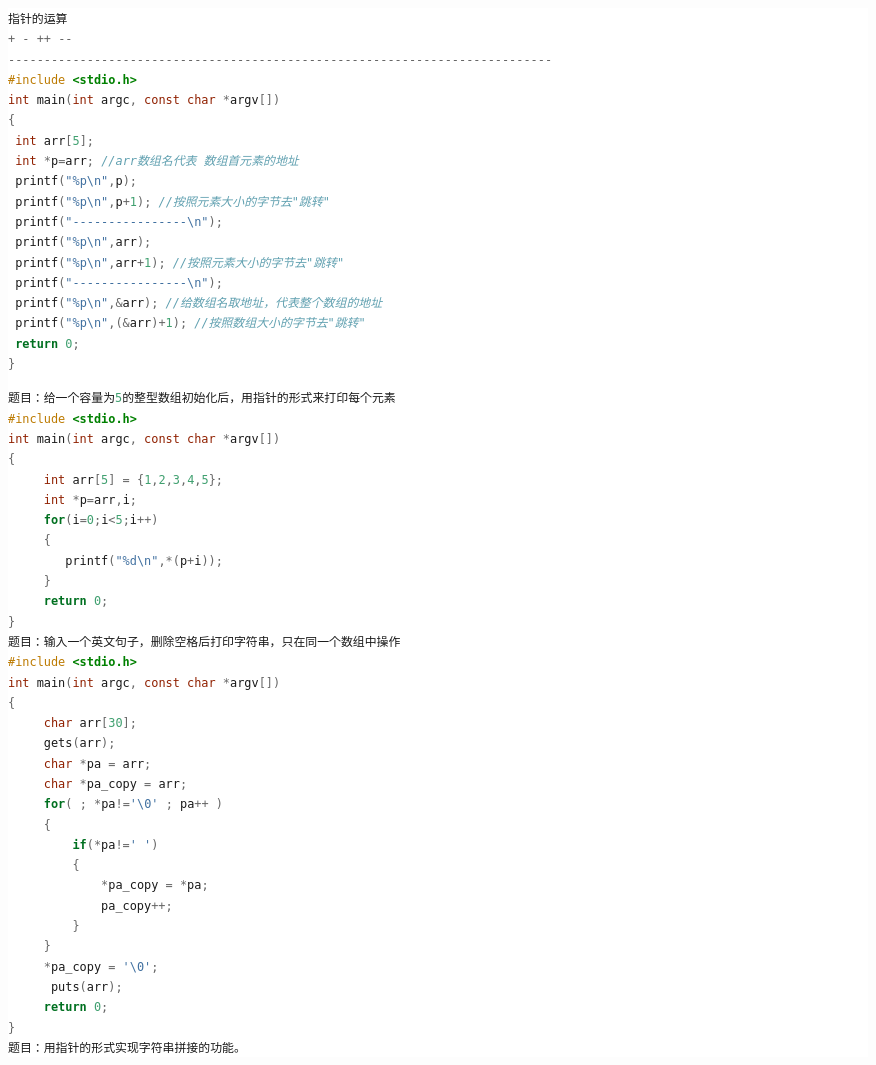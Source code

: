 ```c
指针的运算
+ - ++ --
----------------------------------------------------------------------------
#include <stdio.h>
int main(int argc, const char *argv[])
{
 int arr[5];
 int *p=arr; //arr数组名代表 数组首元素的地址
 printf("%p\n",p);
 printf("%p\n",p+1); //按照元素大小的字节去"跳转"
 printf("----------------\n");
 printf("%p\n",arr);
 printf("%p\n",arr+1); //按照元素大小的字节去"跳转"
 printf("----------------\n");
 printf("%p\n",&arr); //给数组名取地址，代表整个数组的地址
 printf("%p\n",(&arr)+1); //按照数组大小的字节去"跳转"
 return 0;
}
```

```c
题目：给一个容量为5的整型数组初始化后，用指针的形式来打印每个元素
#include <stdio.h> 
int main(int argc, const char *argv[])
{ 
     int arr[5] = {1,2,3,4,5};
     int *p=arr,i;
     for(i=0;i<5;i++)
     {
     	printf("%d\n",*(p+i));
     }
     return 0;
}
题目：输入一个英文句子，删除空格后打印字符串，只在同一个数组中操作
#include <stdio.h>
int main(int argc, const char *argv[])
{
     char arr[30];
     gets(arr);
     char *pa = arr;
     char *pa_copy = arr;
     for( ; *pa!='\0' ; pa++ )
     {
         if(*pa!=' ')
         {
             *pa_copy = *pa;
             pa_copy++;
         }
     }
     *pa_copy = '\0';
      puts(arr);
     return 0;
}
题目：用指针的形式实现字符串拼接的功能。
```
